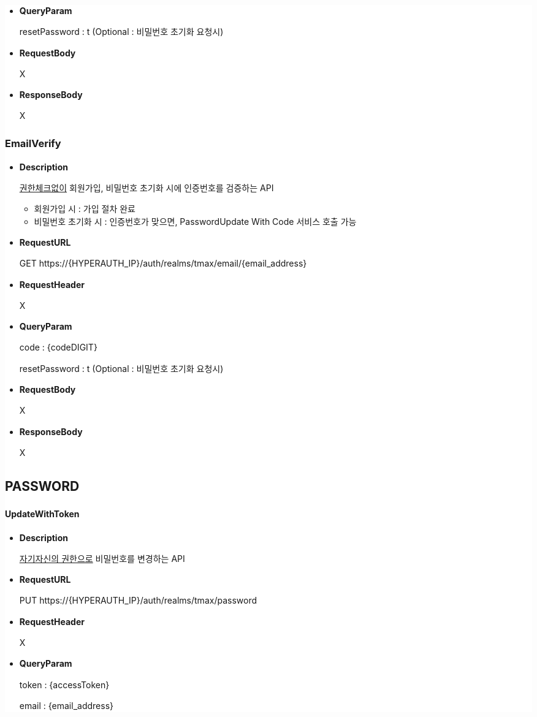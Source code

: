   - **QueryParam**

    resetPassword : t  (Optional : 비밀번호 초기화 요청시)

  - **RequestBody**

    X

  - **ResponseBody**

    X

### EmailVerify
  - **Description** 
    
    <u>권한체크없이</u> 회원가입, 비밀번호 초기화 시에 인증번호를 검증하는 API
    
    - 회원가입 시 : 가입 절차 완료
    - 비밀번호 초기화 시 : 인증번호가 맞으면, PasswordUpdate With Code 서비스 호출 가능
    
  - **RequestURL**

    GET https://{HYPERAUTH_IP}/auth/realms/tmax/email/{email_address}

  - **RequestHeader**

    X

  - **QueryParam**

    code : {codeDIGIT}

    resetPassword : t (Optional : 비밀번호 초기화 요청시)

  - **RequestBody**

    X

  - **ResponseBody**

    X

## PASSWORD
#### UpdateWithToken
  - **Description** 
    
    <u>자기자신의 권한으로</u> 비밀번호를 변경하는 API
    
  - **RequestURL**

    PUT https://{HYPERAUTH_IP}/auth/realms/tmax/password

  - **RequestHeader**

    X

  - **QueryParam**

    token : {accessToken}

    email : {email_address}
